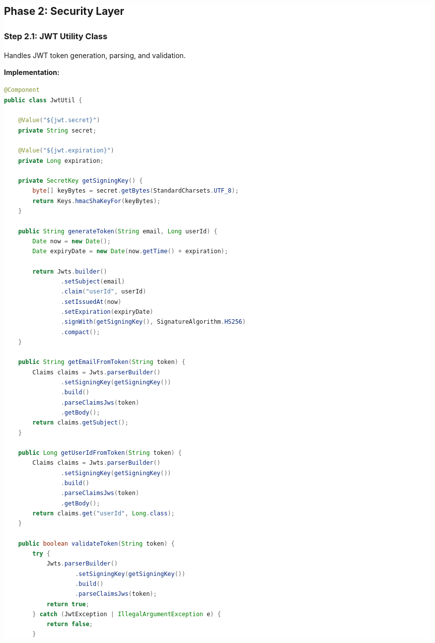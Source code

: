 
## Phase 2: Security Layer

### Step 2.1: JWT Utility Class

Handles JWT token generation, parsing, and validation.

**Implementation:**
```java
@Component
public class JwtUtil {

    @Value("${jwt.secret}")
    private String secret;

    @Value("${jwt.expiration}")
    private Long expiration;

    private SecretKey getSigningKey() {
        byte[] keyBytes = secret.getBytes(StandardCharsets.UTF_8);
        return Keys.hmacShaKeyFor(keyBytes);
    }

    public String generateToken(String email, Long userId) {
        Date now = new Date();
        Date expiryDate = new Date(now.getTime() + expiration);

        return Jwts.builder()
                .setSubject(email)
                .claim("userId", userId)
                .setIssuedAt(now)
                .setExpiration(expiryDate)
                .signWith(getSigningKey(), SignatureAlgorithm.HS256)
                .compact();
    }

    public String getEmailFromToken(String token) {
        Claims claims = Jwts.parserBuilder()
                .setSigningKey(getSigningKey())
                .build()
                .parseClaimsJws(token)
                .getBody();
        return claims.getSubject();
    }

    public Long getUserIdFromToken(String token) {
        Claims claims = Jwts.parserBuilder()
                .setSigningKey(getSigningKey())
                .build()
                .parseClaimsJws(token)
                .getBody();
        return claims.get("userId", Long.class);
    }

    public boolean validateToken(String token) {
        try {
            Jwts.parserBuilder()
                    .setSigningKey(getSigningKey())
                    .build()
                    .parseClaimsJws(token);
            return true;
        } catch (JwtException | IllegalArgumentException e) {
            return false;
        }
```